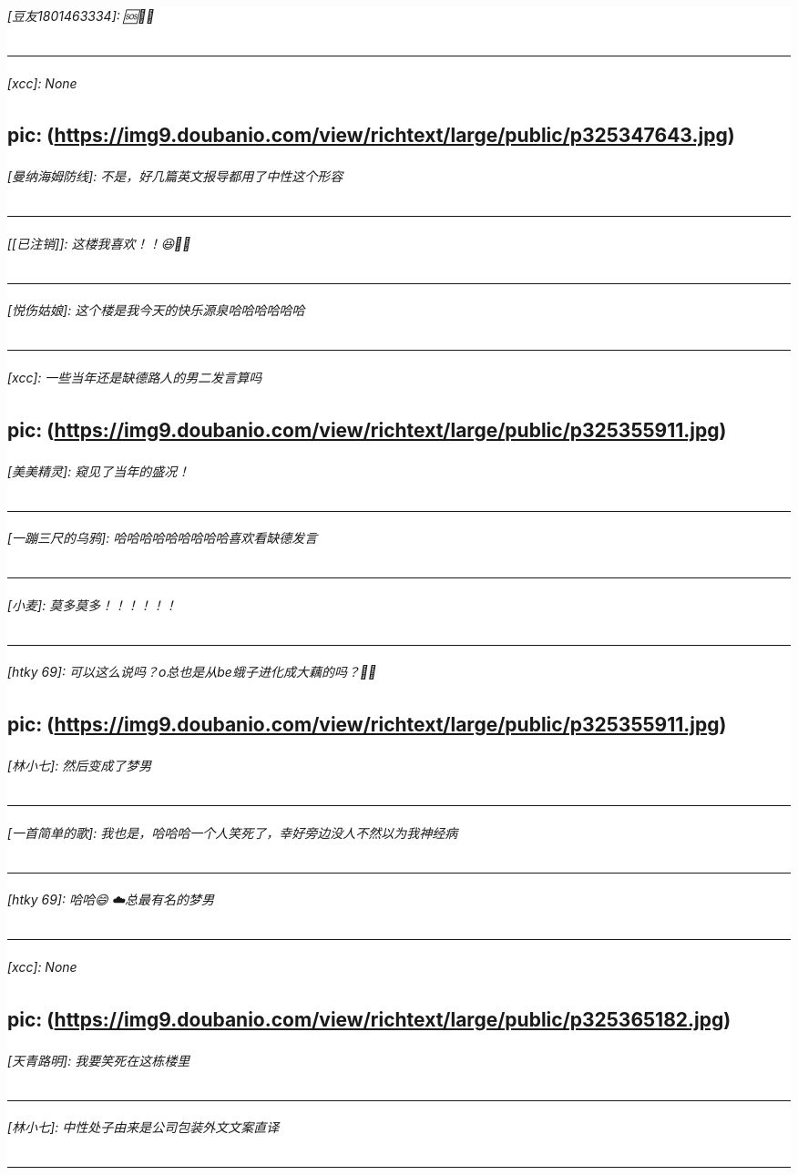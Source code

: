 ###### [豆友1801463334]: 🆘👊🤣
---------------------------------------

###### [xcc]: None
pic: (https://img9.doubanio.com/view/richtext/large/public/p325347643.jpg)
---------------------------------------

###### [曼纳海姆防线]: 不是，好几篇英文报导都用了中性这个形容
---------------------------------------

###### [[已注销]]: 这楼我喜欢！！😆🥰🥰
---------------------------------------

###### [悦伤姑娘]: 这个楼是我今天的快乐源泉哈哈哈哈哈哈
---------------------------------------

###### [xcc]: 一些当年还是缺德路人的男二发言算吗
pic: (https://img9.doubanio.com/view/richtext/large/public/p325355911.jpg)
---------------------------------------

###### [美美精灵]: 窥见了当年的盛况！
---------------------------------------

###### [一蹦三尺的乌鸦]: 哈哈哈哈哈哈哈哈哈喜欢看缺德发言
---------------------------------------

###### [小麦]: 莫多莫多！！！！！！
---------------------------------------

###### [htky 69]: 可以这么说吗？o总也是从be蛾子进化成大藕的吗？🤔🤔
pic: (https://img9.doubanio.com/view/richtext/large/public/p325355911.jpg)
---------------------------------------

###### [林小七]: 然后变成了梦男
---------------------------------------

###### [一首简单的歌]: 我也是，哈哈哈一个人笑死了，幸好旁边没人不然以为我神经病
---------------------------------------

###### [htky 69]: 哈哈😄 ☁️总最有名的梦男
---------------------------------------

###### [xcc]: None
pic: (https://img9.doubanio.com/view/richtext/large/public/p325365182.jpg)
---------------------------------------

###### [天青路明]: 我要笑死在这栋楼里
---------------------------------------

###### [林小七]: 中性处子由来是公司包装外文文案直译
---------------------------------------
